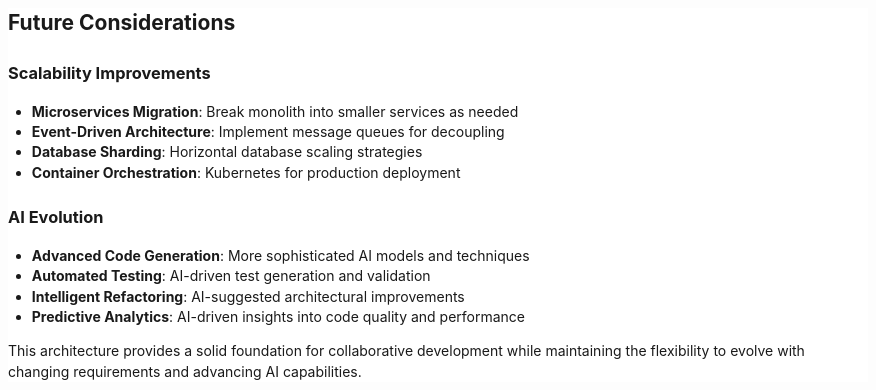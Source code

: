 ## Future Considerations

### Scalability Improvements

- **Microservices Migration**: Break monolith into smaller services as needed
- **Event-Driven Architecture**: Implement message queues for decoupling
- **Database Sharding**: Horizontal database scaling strategies
- **Container Orchestration**: Kubernetes for production deployment

### AI Evolution

- **Advanced Code Generation**: More sophisticated AI models and techniques
- **Automated Testing**: AI-driven test generation and validation
- **Intelligent Refactoring**: AI-suggested architectural improvements
- **Predictive Analytics**: AI-driven insights into code quality and performance

This architecture provides a solid foundation for collaborative development while maintaining the flexibility to evolve with changing requirements and advancing AI capabilities.

